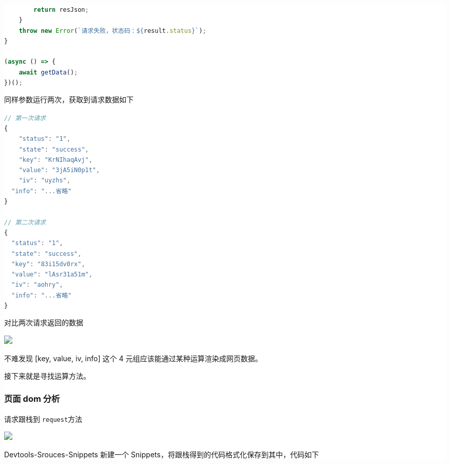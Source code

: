 ```javascript
		return resJson;
	}
	throw new Error(`请求失败，状态码：${result.status}`);
}

(async () => {
	await getData();
})();

```



同样参数运行两次，获取到请求数据如下

```javascript
// 第一次请求
{
	"status": "1",
	"state": "success",
	"key": "KrNIhaqAvj",
	"value": "3jA5iN0p1t",
	"iv": "uyzhs",
  "info": "...省略"
}

// 第二次请求
{
  "status": "1",
  "state": "success",
  "key": "83i15dv0rx",
  "value": "lAsr31a51m",
  "iv": "aohry",
  "info": "...省略"
}
```

对比两次请求返回的数据

![](https://cdn.nlark.com/yuque/0/2025/png/35830811/1757382267644-45981180-05f4-4a1f-921e-5abbdaba4d91.png)

不难发现 [key, value, iv, info] 这个 4 元组应该能通过某种运算渲染成网页数据。

接下来就是寻找运算方法。



### 页面 dom 分析


请求跟栈到 `request`方法

![](https://cdn.nlark.com/yuque/0/2025/png/35830811/1757383471191-dfdd6848-0f67-4ac6-8292-0fe7a5e9a213.png)

Devtools-Srouces-Snippets 新建一个 Snippets，将跟栈得到的代码格式化保存到其中，代码如下
